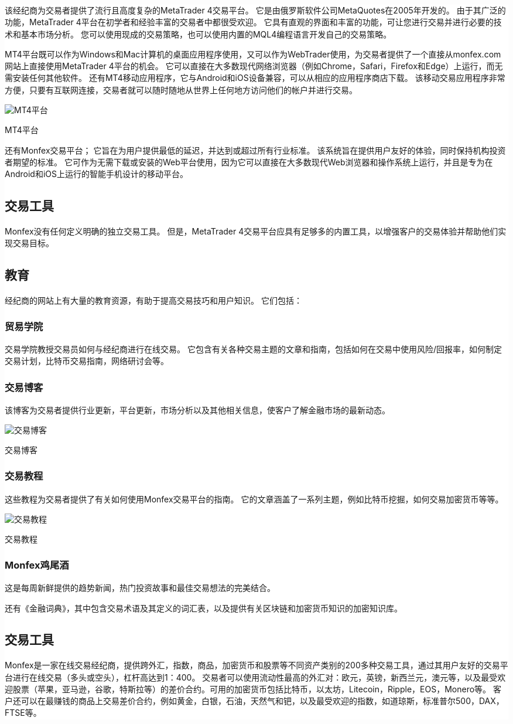 该经纪商为交易者提供了流行且高度复杂的MetaTrader 4交易平台。 它是由俄罗斯软件公司MetaQuotes在2005年开发的。 由于其广泛的功能，MetaTrader 4平台在初学者和经验丰富的交易者中都很受欢迎。 它具有直观的界面和丰富的功能，可让您进行交易并进行必要的技术和基本市场分析。 您可以使用现成的交易策略，也可以使用内置的MQL4编程语言开发自己的交易策略。

MT4平台既可以作为Windows和Mac计算机的桌面应用程序使用，又可以作为WebTrader使用，为交易者提供了一个直接从monfex.com网站上直接使用MetaTrader 4平台的机会。 它可以直接在大多数现代网络浏览器（例如Chrome，Safari，Firefox和Edge）上运行，而无需安装任何其他软件。 还有MT4移动应用程序，它与Android和iOS设备兼容，可以从相应的应用程序商店下载。 该移动交易应用程序非常方便，只要有互联网连接，交易者就可以随时随地从世界上任何地方访问他们的帐户并进行交易。

![MT4平台](https://cdn.fendou.la/funstoutiao/2020/11/Monfex-Review-MT4-Platforms.png "MT4平台")

MT4平台

还有Monfex交易平台； 它旨在为用户提供最低的延迟，并达到或超过所有行业标准。 该系统旨在提供用户友好的体验，同时保持机构投资者期望的标准。 它可作为无需下载或安装的Web平台使用，因为它可以直接在大多数现代Web浏览器和操作系统上运行，并且是专为在Android和iOS上运行的智能手机设计的移动平台。

## 交易工具

Monfex没有任何定义明确的独立交易工具。 但是，MetaTrader 4交易平台应具有足够多的内置工具，以增强客户的交易体验并帮助他们实现交易目标。

## 教育

经纪商的网站上有大量的教育资源，有助于提高交易技巧和用户知识。 它们包括：

### 贸易学院

交易学院教授交易员如何与经纪商进行在线交易。 它包含有关各种交易主题的文章和指南，包括如何在交易中使用风险/回报率，如何制定交易计划，比特币交易指南，网络研讨会等。

### 交易博客

该博客为交易者提供行业更新，平台更新，市场分析以及其他相关信息，使客户了解金融市场的最新动态。

![交易博客](https://cdn.fendou.la/funstoutiao/2020/11/Monfex-Review-Trading-Blog-1024x624.png "交易博客")

交易博客

### 交易教程

这些教程为交易者提供了有关如何使用Monfex交易平台的指南。 它的文章涵盖了一系列主题，例如比特币挖掘，如何交易加密货币等等。

![交易教程](https://cdn.fendou.la/funstoutiao/2020/11/Monfex-Review-Trading-Tutorials.jpg "交易教程")

交易教程

### Monfex鸡尾酒

这是每周新鲜提供的趋势新闻，热门投资故事和最佳交易想法的完美结合。

还有《金融词典》，其中包含交易术语及其定义的词汇表，以及提供有关区块链和加密货币知识的加密知识库。

## 交易工具

Monfex是一家在线交易经纪商，提供跨外汇，指数，商品，加密货币和股票等不同资产类别的200多种交易工具，通过其用户友好的交易平台进行在线交易（多头或空头），杠杆高达到1：400。 交易者可以使用流动性最高的外汇对：欧元，英镑，新西兰元，澳元等，以及最受欢迎股票（苹果，亚马逊，谷歌，特斯拉等）的差价合约。可用的加密货币包括比特币，以太坊，Litecoin，Ripple，EOS，Monero等。 客户还可以在最赚钱的商品上交易差价合约，例如黄金，白银，石油，天然气和钯，以及最受欢迎的指数，如道琼斯，标准普尔500，DAX，FTSE等。
